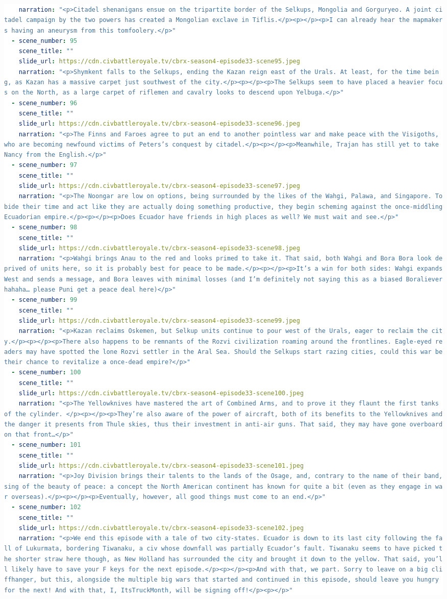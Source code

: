 ```yaml
    narration: "<p>Citadel shenanigans ensue on the tripartite border of the Selkups, Mongolia and Gorguryeo. A joint citadel campaign by the two powers has created a Mongolian exclave in Tiflis.</p><p></p><p>I can already hear the mapmakers having an aneurysm from this tomfoolery.</p>"
  - scene_number: 95
    scene_title: ""
    slide_url: https://cdn.civbattleroyale.tv/cbrx-season4-episode33-scene95.jpeg
    narration: "<p>Shymkent falls to the Selkups, ending the Kazan reign east of the Urals. At least, for the time being, as Kazan has a massive carpet just southwest of the city.</p><p></p><p>The Selkups seem to have placed a heavier focus on the North, as a large carpet of riflemen and cavalry looks to descend upon Yelbuga.</p>"
  - scene_number: 96
    scene_title: ""
    slide_url: https://cdn.civbattleroyale.tv/cbrx-season4-episode33-scene96.jpeg
    narration: "<p>The Finns and Faroes agree to put an end to another pointless war and make peace with the Visigoths, who are becoming newfound victims of Peters’s conquest by citadel.</p><p></p><p>Meanwhile, Trajan has still yet to take Nancy from the English.</p>"
  - scene_number: 97
    scene_title: ""
    slide_url: https://cdn.civbattleroyale.tv/cbrx-season4-episode33-scene97.jpeg
    narration: "<p>The Noongar are low on options, being surrounded by the likes of the Wahgi, Palawa, and Singapore. To bide their time and act like they are actually doing something productive, they begin scheming against the once-middling Ecuadorian empire.</p><p></p><p>Does Ecuador have friends in high places as well? We must wait and see.</p>"
  - scene_number: 98
    scene_title: ""
    slide_url: https://cdn.civbattleroyale.tv/cbrx-season4-episode33-scene98.jpeg
    narration: "<p>Wahgi brings Anau to the red and looks primed to take it. That said, both Wahgi and Bora Bora look deprived of units here, so it is probably best for peace to be made.</p><p></p><p>It’s a win for both sides: Wahgi expands West and sends a message, and Bora leaves with minimal losses (and I’m definitely not saying this as a biased Boraliever hahaha… please Puni get a peace deal here)</p>"
  - scene_number: 99
    scene_title: ""
    slide_url: https://cdn.civbattleroyale.tv/cbrx-season4-episode33-scene99.jpeg
    narration: "<p>Kazan reclaims Oskemen, but Selkup units continue to pour west of the Urals, eager to reclaim the city.</p><p></p><p>There also happens to be remnants of the Rozvi civilization roaming around the frontlines. Eagle-eyed readers may have spotted the lone Rozvi settler in the Aral Sea. Should the Selkups start razing cities, could this war be their chance to revitalize a once-dead empire?</p>"
  - scene_number: 100
    scene_title: ""
    slide_url: https://cdn.civbattleroyale.tv/cbrx-season4-episode33-scene100.jpeg
    narration: "<p>The Yellowknives have mastered the art of Combined Arms, and to prove it they flaunt the first tanks of the cylinder. </p><p></p><p>They’re also aware of the power of aircraft, both of its benefits to the Yellowknives and the danger it presents from Thule skies, thus their investment in anti-air guns. That said, they may have gone overboard on that front…</p>"
  - scene_number: 101
    scene_title: ""
    slide_url: https://cdn.civbattleroyale.tv/cbrx-season4-episode33-scene101.jpeg
    narration: "<p>Joy Division brings their talents to the lands of the Osage, and, contrary to the name of their band, sing of the beauty of peace: a concept the North American continent has known for quite a bit (even as they engage in war overseas).</p><p></p><p>Eventually, however, all good things must come to an end.</p>"
  - scene_number: 102
    scene_title: ""
    slide_url: https://cdn.civbattleroyale.tv/cbrx-season4-episode33-scene102.jpeg
    narration: "<p>We end this episode with a tale of two city-states. Ecuador is down to its last city following the fall of Lukurmata, bordering Tiwanaku, a civ whose downfall was partially Ecuador’s fault. Tiwanaku seems to have picked the shorter straw here though, as New Holland has surrounded the city and brought it down to the yellow. That said, you’ll likely have to save your F keys for the next episode.</p><p></p><p>And with that, we part. Sorry to leave on a big cliffhanger, but this, alongside the multiple big wars that started and continued in this episode, should leave you hungry for the next! And with that, I, ItsTruckMonth, will be signing off!</p><p></p>"
```